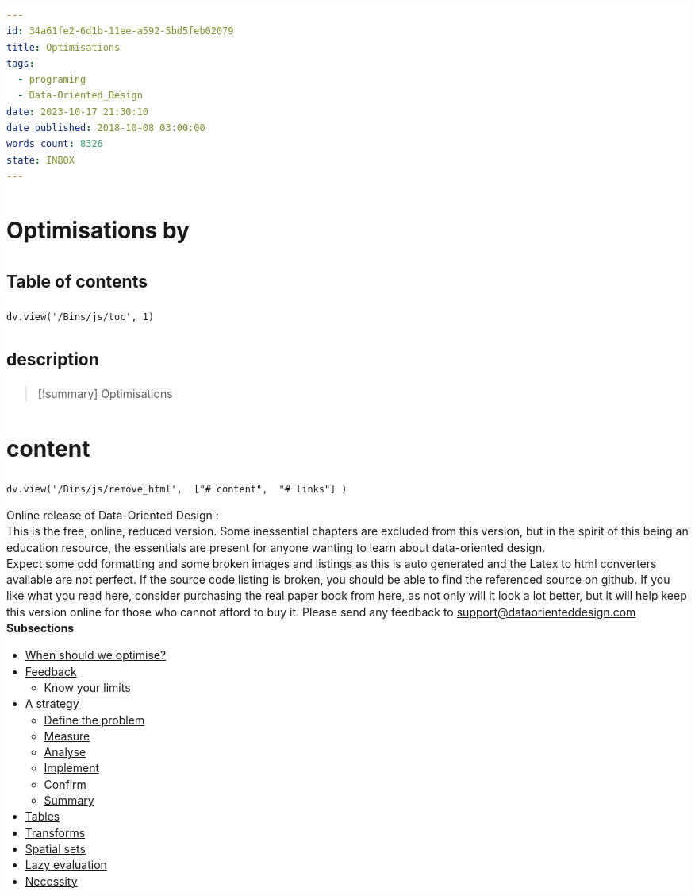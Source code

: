 ```yaml
---
id: 34a61fe2-6d1b-11ee-a592-5bd5feb02079
title: Optimisations
tags:
  - programing
  - Data-Oriented_Design
date: 2023-10-17 21:30:10
date_published: 2018-10-08 03:00:00
words_count: 8326
state: INBOX
---
```


# Optimisations by 
## Table of contents
```dataviewjs 
dv.view('/Bins/js/toc', 1) 
```


## description
>[!summary] 
> Optimisations


# content
```dataviewjs 
dv.view('/Bins/js/remove_html',  ["# content",  "# links"] ) 
```
Online release of Data-Oriented Design :   
This is the free, online, reduced version. Some inessential chapters are excluded from this version, but in the spirit of this being an education resource, the essentials are present for anyone wanting to learn about data-oriented design.  
Expect some odd formatting and some broken images and listings as this is auto generated and the Latex to html converters available are not perfect. If the source code listing is broken, you should be able to find the referenced source on [github](https://github.com/raspofabs/dodbooksourcecode/). If you like what you read here, consider purchasing the real paper book from [here](https://www.amazon.com/dp/1916478700), as not only will it look a lot better, but it will help keep this version online for those who cannot afford to buy it. Please send any feedback to [support@dataorienteddesign.com](mailto:support@dataorienteddesign.com)  
**Subsections** 
* [When should we optimise?](https://www.dataorienteddesign.com/dodbook/node9.html#SECTION00910000000000000000)
* [Feedback](https://www.dataorienteddesign.com/dodbook/node9.html#SECTION00920000000000000000)  
   * [Know your limits](https://www.dataorienteddesign.com/dodbook/node9.html#SECTION00921000000000000000)
* [A strategy](https://www.dataorienteddesign.com/dodbook/node9.html#SECTION00930000000000000000)  
   * [Define the problem](https://www.dataorienteddesign.com/dodbook/node9.html#SECTION00931000000000000000)  
   * [Measure](https://www.dataorienteddesign.com/dodbook/node9.html#SECTION00932000000000000000)  
   * [Analyse](https://www.dataorienteddesign.com/dodbook/node9.html#SECTION00933000000000000000)  
   * [Implement](https://www.dataorienteddesign.com/dodbook/node9.html#SECTION00934000000000000000)  
   * [Confirm](https://www.dataorienteddesign.com/dodbook/node9.html#SECTION00935000000000000000)  
   * [Summary](https://www.dataorienteddesign.com/dodbook/node9.html#SECTION00936000000000000000)
* [Tables](https://www.dataorienteddesign.com/dodbook/node9.html#SECTION00940000000000000000)
* [Transforms](https://www.dataorienteddesign.com/dodbook/node9.html#SECTION00950000000000000000)
* [Spatial sets](https://www.dataorienteddesign.com/dodbook/node9.html#SECTION00960000000000000000)
* [Lazy evaluation](https://www.dataorienteddesign.com/dodbook/node9.html#SECTION00970000000000000000)
* [Necessity](https://www.dataorienteddesign.com/dodbook/node9.html#SECTION00980000000000000000)
